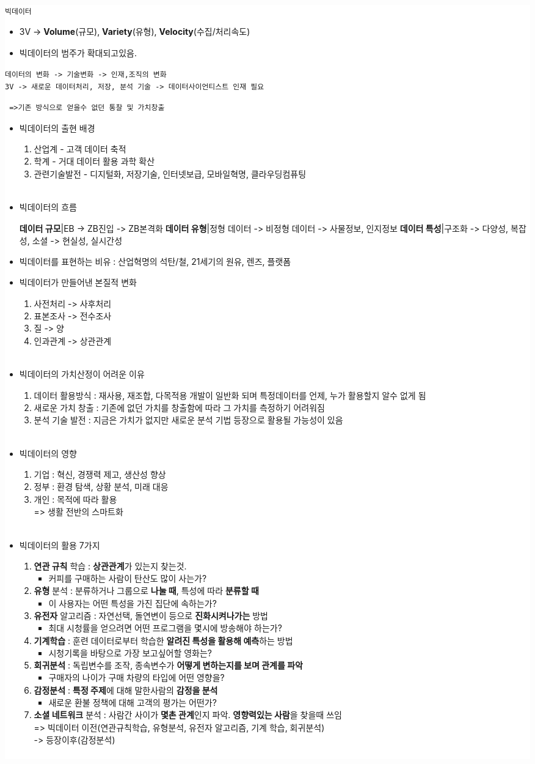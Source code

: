 `빅데이터`  
- 3V -> **Volume**(규모), **Variety**(유형), **Velocity**(수집/처리속도)

- 빅데이터의 범주가 확대되고있음.  
```HTML
데이터의 변화 -> 기술변화 -> 인재,조직의 변화
3V -> 새로운 데이터처리, 저장, 분석 기술 -> 데이터사이언티스트 인재 필요
```
     =>기존 방식으로 얻을수 없던 통찰 및 가치창출

- 빅데이터의 출현 배경
    1. 산업계 - 고객 데이터 축적
    2. 학계 - 거대 데이터 활용 과학 확산
    3. 관련기술발전 - 디지털화, 저장기술, 인터넷보급, 모바일혁명, 클라우딩컴퓨팅  
    　
- 빅데이터의 흐름

    **데이터 규모**|EB -> ZB진입 -> ZB본격화
    **데이터 유형**|정형 데이터 -> 비정형 데이터 -> 사물정보, 인지정보
    **데이터 특성**|구조화 -> 다양성, 복잡성, 소셜 -> 현실성, 실시간성

- 빅데이터를 표현하는 비유 : 산업혁명의 석탄/철, 21세기의 원유, 렌즈, 플랫폼

- 빅데이터가 만들어낸 본질적 변화
    1. 사전처리 -> 사후처리
    2. 표본조사 -> 전수조사
    3. 질 -> 양
    4. 인과관계 -> 상관관계  
　
- 빅데이터의 가치산정이 어려운 이유
    1. 데이터 활용방식 : 재사용, 재조합, 다목적용 개발이 일반화 되며 특정데이터를 언제, 누가 활용할지 알수 없게 됨
    2. 새로운 가치 창출 : 기존에 없던 가치를 창출함에 따라 그 가치를 측정하기 어려워짐
    3. 분석 기술 발전 : 지금은 가치가 없지만 새로운 분석 기법 등장으로 활용될 가능성이 있음  
　
- 빅데이터의 영향
    1. 기업 : 혁신, 경쟁력 제고, 생산성 향상
    2. 정부 : 환경 탐색, 상황 분석, 미래 대응
    3. 개인 : 목적에 따라 활용   
    => 생활 전반의 스마트화  
　
- 빅데이터의 활용 7가지
    1. **연관 규칙** 학습 : **상관관계**가 있는지 찾는것. 
	    + 커피를 구매하는 사람이 탄산도 많이 사는가?
    2. **유형** 분석 : 분류하거나 그룹으로 **나눌 때**, 특성에 따라 **분류할 때**  
        + 이 사용자는 어떤 특성을 가진 집단에 속하는가?
    3. **유전자** 알고리즘 : 자연선택, 돌연변이 등으로 **진화시켜나가는** 방법  
        + 최대 시청률을 얻으려면 어떤 프로그램을 몇시에 방송해야 하는가?
    4. **기계학습** : 훈련 데이터로부터 학습한 **알려진 특성을 활용해 예측**하는 방법
        + 시청기록을 바탕으로 가장 보고싶어할 영화는?
    5. **회귀분석** : 독립변수를 조작, 종속변수가 **어떻게 변하는지를 보며 관계를 파악**
        + 구매자의 나이가 구매 차량의 타입에 어떤 영향을?
    6. **감정분석** : **특정 주제**에 대해 말한사람의 **감정을 분석**
        + 새로운 환불 정책에 대해 고객의 평가는 어떤가?
    7. **소셜 네트워크** 분석 : 사람간 사이가 **몇촌 관계**인지 파악. **영향력있는 사람**을 찾을때 쓰임  
    => 빅데이터 이전(연관규칙학습, 유형분석, 유전자 알고리즘, 기계 학습, 회귀분석)  
    -> 등장이후(감정분석)  
　